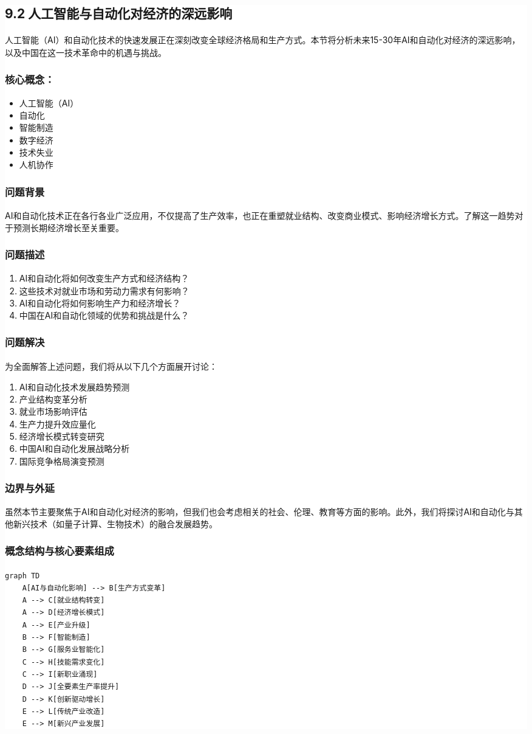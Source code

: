 ## 9.2 人工智能与自动化对经济的深远影响

人工智能（AI）和自动化技术的快速发展正在深刻改变全球经济格局和生产方式。本节将分析未来15-30年AI和自动化对经济的深远影响，以及中国在这一技术革命中的机遇与挑战。

### 核心概念：
* 人工智能（AI）
* 自动化
* 智能制造
* 数字经济
* 技术失业
* 人机协作

### 问题背景
AI和自动化技术正在各行各业广泛应用，不仅提高了生产效率，也正在重塑就业结构、改变商业模式、影响经济增长方式。了解这一趋势对于预测长期经济增长至关重要。

### 问题描述
1. AI和自动化将如何改变生产方式和经济结构？
2. 这些技术对就业市场和劳动力需求有何影响？
3. AI和自动化将如何影响生产力和经济增长？
4. 中国在AI和自动化领域的优势和挑战是什么？

### 问题解决
为全面解答上述问题，我们将从以下几个方面展开讨论：

1. AI和自动化技术发展趋势预测
2. 产业结构变革分析
3. 就业市场影响评估
4. 生产力提升效应量化
5. 经济增长模式转变研究
6. 中国AI和自动化发展战略分析
7. 国际竞争格局演变预测

### 边界与外延
虽然本节主要聚焦于AI和自动化对经济的影响，但我们也会考虑相关的社会、伦理、教育等方面的影响。此外，我们将探讨AI和自动化与其他新兴技术（如量子计算、生物技术）的融合发展趋势。

### 概念结构与核心要素组成

```mermaid
graph TD
    A[AI与自动化影响] --> B[生产方式变革]
    A --> C[就业结构转变]
    A --> D[经济增长模式]
    A --> E[产业升级]
    B --> F[智能制造]
    B --> G[服务业智能化]
    C --> H[技能需求变化]
    C --> I[新职业涌现]
    D --> J[全要素生产率提升]
    D --> K[创新驱动增长]
    E --> L[传统产业改造]
    E --> M[新兴产业发展]
```
